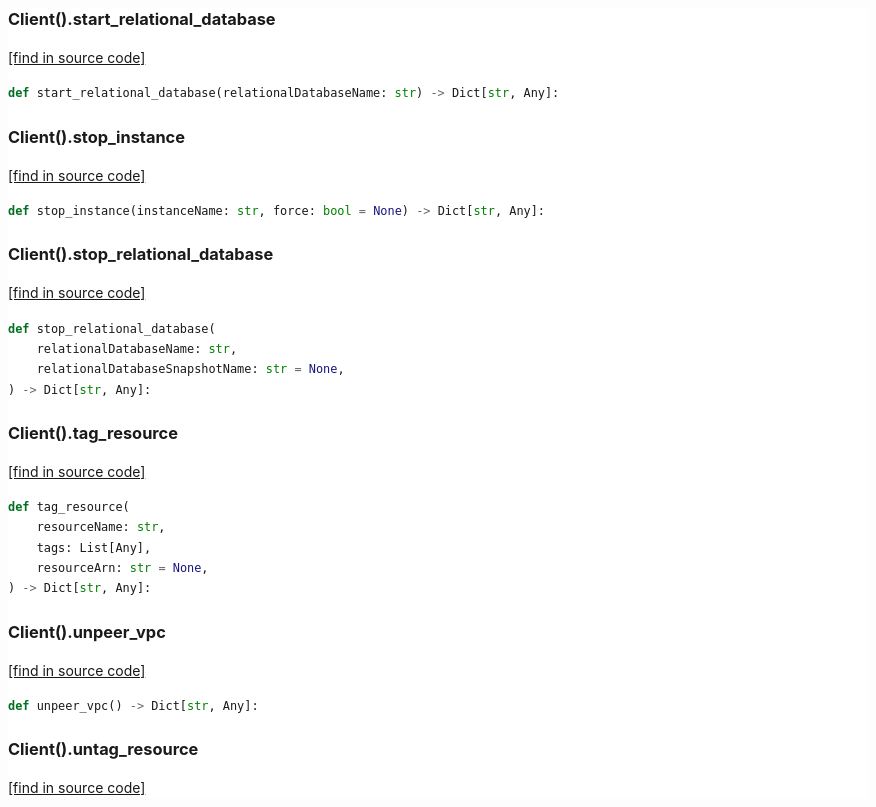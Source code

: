 ### Client().start_relational_database

[[find in source code]](https://github.com/vemel/mypy_boto3/blob/master/mypy_boto3_output/mypy_boto3/lightsail/client.py#L625)

```python
def start_relational_database(relationalDatabaseName: str) -> Dict[str, Any]:
```

### Client().stop_instance

[[find in source code]](https://github.com/vemel/mypy_boto3/blob/master/mypy_boto3_output/mypy_boto3/lightsail/client.py#L629)

```python
def stop_instance(instanceName: str, force: bool = None) -> Dict[str, Any]:
```

### Client().stop_relational_database

[[find in source code]](https://github.com/vemel/mypy_boto3/blob/master/mypy_boto3_output/mypy_boto3/lightsail/client.py#L633)

```python
def stop_relational_database(
    relationalDatabaseName: str,
    relationalDatabaseSnapshotName: str = None,
) -> Dict[str, Any]:
```

### Client().tag_resource

[[find in source code]](https://github.com/vemel/mypy_boto3/blob/master/mypy_boto3_output/mypy_boto3/lightsail/client.py#L639)

```python
def tag_resource(
    resourceName: str,
    tags: List[Any],
    resourceArn: str = None,
) -> Dict[str, Any]:
```

### Client().unpeer_vpc

[[find in source code]](https://github.com/vemel/mypy_boto3/blob/master/mypy_boto3_output/mypy_boto3/lightsail/client.py#L645)

```python
def unpeer_vpc() -> Dict[str, Any]:
```

### Client().untag_resource

[[find in source code]](https://github.com/vemel/mypy_boto3/blob/master/mypy_boto3_output/mypy_boto3/lightsail/client.py#L649)
